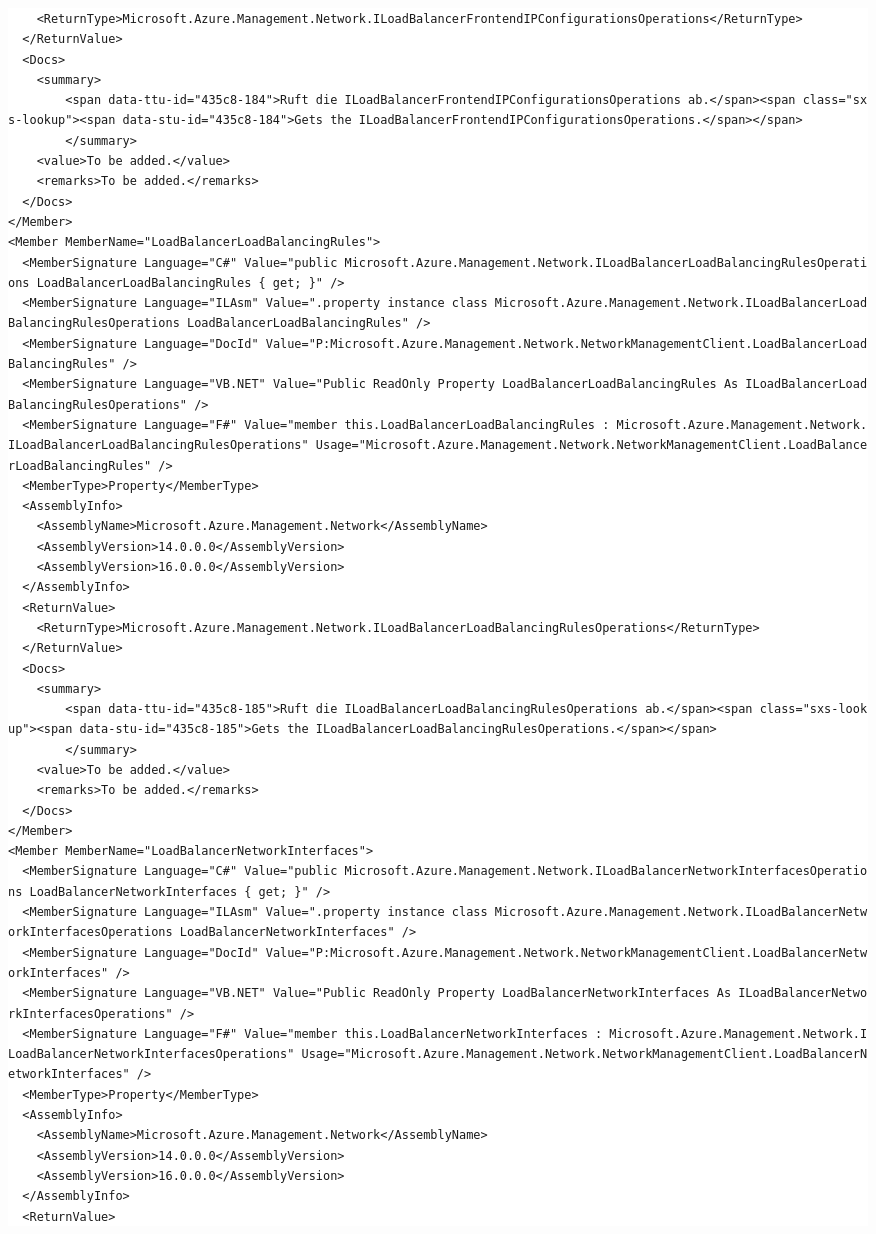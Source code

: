         <ReturnType>Microsoft.Azure.Management.Network.ILoadBalancerFrontendIPConfigurationsOperations</ReturnType>
      </ReturnValue>
      <Docs>
        <summary>
            <span data-ttu-id="435c8-184">Ruft die ILoadBalancerFrontendIPConfigurationsOperations ab.</span><span class="sxs-lookup"><span data-stu-id="435c8-184">Gets the ILoadBalancerFrontendIPConfigurationsOperations.</span></span>
            </summary>
        <value>To be added.</value>
        <remarks>To be added.</remarks>
      </Docs>
    </Member>
    <Member MemberName="LoadBalancerLoadBalancingRules">
      <MemberSignature Language="C#" Value="public Microsoft.Azure.Management.Network.ILoadBalancerLoadBalancingRulesOperations LoadBalancerLoadBalancingRules { get; }" />
      <MemberSignature Language="ILAsm" Value=".property instance class Microsoft.Azure.Management.Network.ILoadBalancerLoadBalancingRulesOperations LoadBalancerLoadBalancingRules" />
      <MemberSignature Language="DocId" Value="P:Microsoft.Azure.Management.Network.NetworkManagementClient.LoadBalancerLoadBalancingRules" />
      <MemberSignature Language="VB.NET" Value="Public ReadOnly Property LoadBalancerLoadBalancingRules As ILoadBalancerLoadBalancingRulesOperations" />
      <MemberSignature Language="F#" Value="member this.LoadBalancerLoadBalancingRules : Microsoft.Azure.Management.Network.ILoadBalancerLoadBalancingRulesOperations" Usage="Microsoft.Azure.Management.Network.NetworkManagementClient.LoadBalancerLoadBalancingRules" />
      <MemberType>Property</MemberType>
      <AssemblyInfo>
        <AssemblyName>Microsoft.Azure.Management.Network</AssemblyName>
        <AssemblyVersion>14.0.0.0</AssemblyVersion>
        <AssemblyVersion>16.0.0.0</AssemblyVersion>
      </AssemblyInfo>
      <ReturnValue>
        <ReturnType>Microsoft.Azure.Management.Network.ILoadBalancerLoadBalancingRulesOperations</ReturnType>
      </ReturnValue>
      <Docs>
        <summary>
            <span data-ttu-id="435c8-185">Ruft die ILoadBalancerLoadBalancingRulesOperations ab.</span><span class="sxs-lookup"><span data-stu-id="435c8-185">Gets the ILoadBalancerLoadBalancingRulesOperations.</span></span>
            </summary>
        <value>To be added.</value>
        <remarks>To be added.</remarks>
      </Docs>
    </Member>
    <Member MemberName="LoadBalancerNetworkInterfaces">
      <MemberSignature Language="C#" Value="public Microsoft.Azure.Management.Network.ILoadBalancerNetworkInterfacesOperations LoadBalancerNetworkInterfaces { get; }" />
      <MemberSignature Language="ILAsm" Value=".property instance class Microsoft.Azure.Management.Network.ILoadBalancerNetworkInterfacesOperations LoadBalancerNetworkInterfaces" />
      <MemberSignature Language="DocId" Value="P:Microsoft.Azure.Management.Network.NetworkManagementClient.LoadBalancerNetworkInterfaces" />
      <MemberSignature Language="VB.NET" Value="Public ReadOnly Property LoadBalancerNetworkInterfaces As ILoadBalancerNetworkInterfacesOperations" />
      <MemberSignature Language="F#" Value="member this.LoadBalancerNetworkInterfaces : Microsoft.Azure.Management.Network.ILoadBalancerNetworkInterfacesOperations" Usage="Microsoft.Azure.Management.Network.NetworkManagementClient.LoadBalancerNetworkInterfaces" />
      <MemberType>Property</MemberType>
      <AssemblyInfo>
        <AssemblyName>Microsoft.Azure.Management.Network</AssemblyName>
        <AssemblyVersion>14.0.0.0</AssemblyVersion>
        <AssemblyVersion>16.0.0.0</AssemblyVersion>
      </AssemblyInfo>
      <ReturnValue>